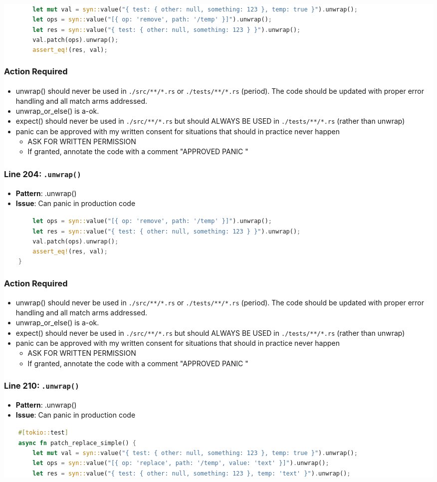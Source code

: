 ```rust
		let mut val = syn::value("{ test: { other: null, something: 123 }, temp: true }").unwrap();
		let ops = syn::value("[{ op: 'remove', path: '/temp' }]").unwrap();
		let res = syn::value("{ test: { other: null, something: 123 } }").unwrap();
		val.patch(ops).unwrap();
		assert_eq!(res, val);
```

### Action Required

- unwrap() should never be used in `./src/**/*.rs` or `./tests/**/*.rs` (period). The code should be updated with proper error handling and all match arms addressed.
- unwrap_or_else() is a-ok. 
- expect() should never be used in `./src/**/*.rs` but should ALWAYS BE USED in `./tests/**/*.rs` (rather than unwrap)
- panic can be approved with my written consent for situations that should in practice never happen  
  - ASK FOR WRITTEN PERMISSION
  - If granted, annotate the code with a comment "APPROVED PANIC "


### Line 204: `.unwrap()`

- **Pattern**: .unwrap()
- **Issue**: Can panic in production code

```rust
		let ops = syn::value("[{ op: 'remove', path: '/temp' }]").unwrap();
		let res = syn::value("{ test: { other: null, something: 123 } }").unwrap();
		val.patch(ops).unwrap();
		assert_eq!(res, val);
	}
```

### Action Required

- unwrap() should never be used in `./src/**/*.rs` or `./tests/**/*.rs` (period). The code should be updated with proper error handling and all match arms addressed.
- unwrap_or_else() is a-ok. 
- expect() should never be used in `./src/**/*.rs` but should ALWAYS BE USED in `./tests/**/*.rs` (rather than unwrap)
- panic can be approved with my written consent for situations that should in practice never happen  
  - ASK FOR WRITTEN PERMISSION
  - If granted, annotate the code with a comment "APPROVED PANIC "


### Line 210: `.unwrap()`

- **Pattern**: .unwrap()
- **Issue**: Can panic in production code

```rust
	#[tokio::test]
	async fn patch_replace_simple() {
		let mut val = syn::value("{ test: { other: null, something: 123 }, temp: true }").unwrap();
		let ops = syn::value("[{ op: 'replace', path: '/temp', value: 'text' }]").unwrap();
		let res = syn::value("{ test: { other: null, something: 123 }, temp: 'text' }").unwrap();
```
